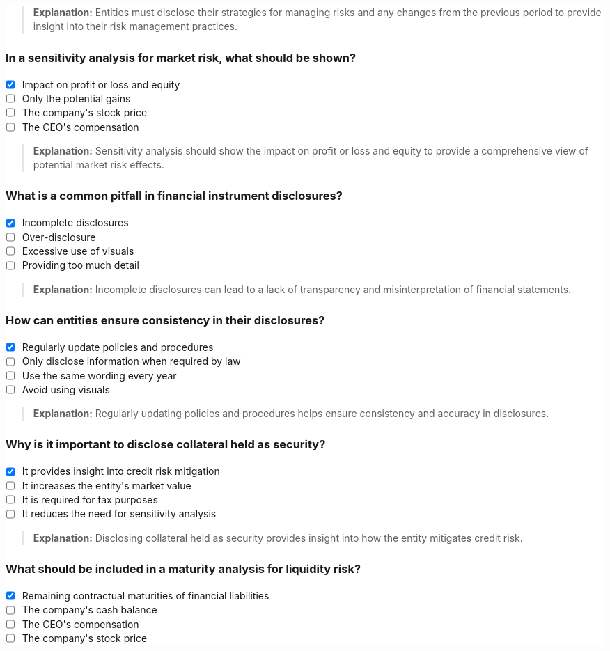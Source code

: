 > **Explanation:** Entities must disclose their strategies for managing risks and any changes from the previous period to provide insight into their risk management practices.

### In a sensitivity analysis for market risk, what should be shown?

- [x] Impact on profit or loss and equity
- [ ] Only the potential gains
- [ ] The company's stock price
- [ ] The CEO's compensation

> **Explanation:** Sensitivity analysis should show the impact on profit or loss and equity to provide a comprehensive view of potential market risk effects.

### What is a common pitfall in financial instrument disclosures?

- [x] Incomplete disclosures
- [ ] Over-disclosure
- [ ] Excessive use of visuals
- [ ] Providing too much detail

> **Explanation:** Incomplete disclosures can lead to a lack of transparency and misinterpretation of financial statements.

### How can entities ensure consistency in their disclosures?

- [x] Regularly update policies and procedures
- [ ] Only disclose information when required by law
- [ ] Use the same wording every year
- [ ] Avoid using visuals

> **Explanation:** Regularly updating policies and procedures helps ensure consistency and accuracy in disclosures.

### Why is it important to disclose collateral held as security?

- [x] It provides insight into credit risk mitigation
- [ ] It increases the entity's market value
- [ ] It is required for tax purposes
- [ ] It reduces the need for sensitivity analysis

> **Explanation:** Disclosing collateral held as security provides insight into how the entity mitigates credit risk.

### What should be included in a maturity analysis for liquidity risk?

- [x] Remaining contractual maturities of financial liabilities
- [ ] The company's cash balance
- [ ] The CEO's compensation
- [ ] The company's stock price
